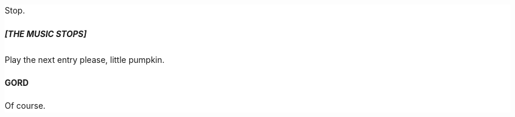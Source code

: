 Stop. 

##### [THE MUSIC STOPS]

Play the next entry please, little pumpkin.

#### GORD

Of course. 



















